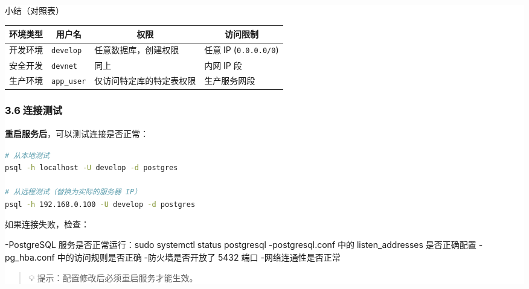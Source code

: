 小结（对照表）

| 环境类型 |   用户名   |           权限           |       访问限制        |
| -------- | ---------- | ------------------------ | --------------------- |
| 开发环境 | `develop`  | 任意数据库，创建权限     | 任意 IP (`0.0.0.0/0`) |
| 安全开发 | `devnet`   | 同上                     | 内网 IP 段            |
| 生产环境 | `app_user` | 仅访问特定库的特定表权限 | 生产服务网段          |

### 3.6 连接测试

**重启服务后**，可以测试连接是否正常：

```bash
# 从本地测试
psql -h localhost -U develop -d postgres

# 从远程测试（替换为实际的服务器 IP）
psql -h 192.168.0.100 -U develop -d postgres
```

如果连接失败，检查：

-PostgreSQL 服务是否正常运行：sudo systemctl status postgresql
-postgresql.conf 中的 listen_addresses 是否正确配置
-pg_hba.conf 中的访问规则是否正确
-防火墙是否开放了 5432 端口
-网络连通性是否正常

> 💡 提示：配置修改后必须重启服务才能生效。
